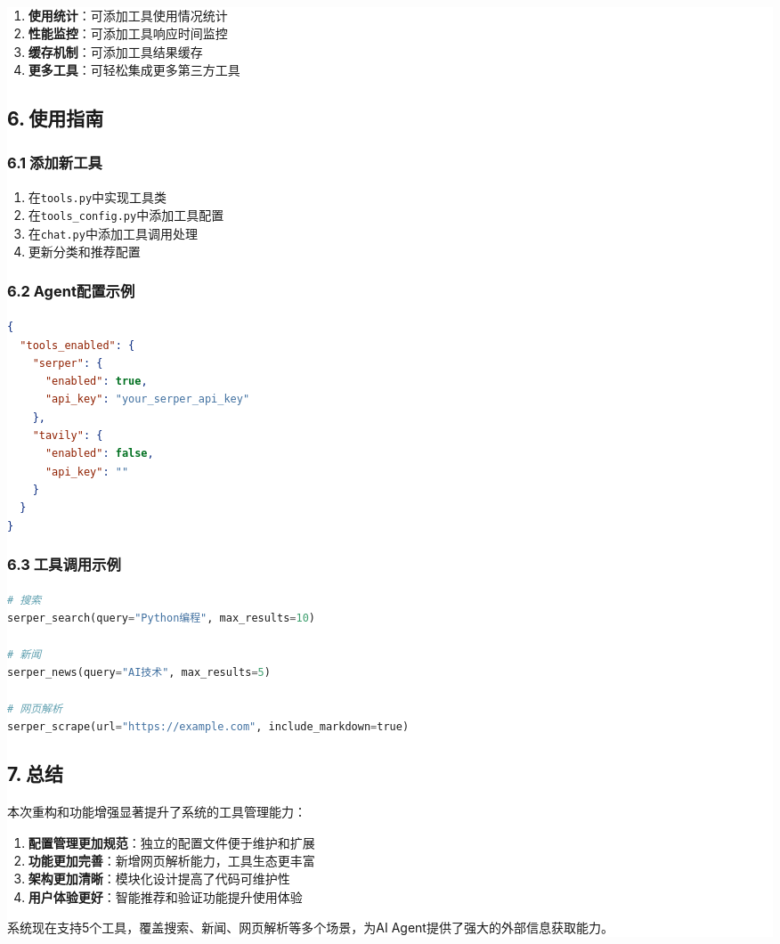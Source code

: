 1. **使用统计**：可添加工具使用情况统计
2. **性能监控**：可添加工具响应时间监控
3. **缓存机制**：可添加工具结果缓存
4. **更多工具**：可轻松集成更多第三方工具

## 6. 使用指南

### 6.1 添加新工具

1. 在`tools.py`中实现工具类
2. 在`tools_config.py`中添加工具配置
3. 在`chat.py`中添加工具调用处理
4. 更新分类和推荐配置

### 6.2 Agent配置示例

```json
{
  "tools_enabled": {
    "serper": {
      "enabled": true,
      "api_key": "your_serper_api_key"
    },
    "tavily": {
      "enabled": false,
      "api_key": ""
    }
  }
}
```

### 6.3 工具调用示例

```python
# 搜索
serper_search(query="Python编程", max_results=10)

# 新闻
serper_news(query="AI技术", max_results=5)

# 网页解析
serper_scrape(url="https://example.com", include_markdown=true)
```

## 7. 总结

本次重构和功能增强显著提升了系统的工具管理能力：

1. **配置管理更加规范**：独立的配置文件便于维护和扩展
2. **功能更加完善**：新增网页解析能力，工具生态更丰富
3. **架构更加清晰**：模块化设计提高了代码可维护性
4. **用户体验更好**：智能推荐和验证功能提升使用体验

系统现在支持5个工具，覆盖搜索、新闻、网页解析等多个场景，为AI Agent提供了强大的外部信息获取能力。 